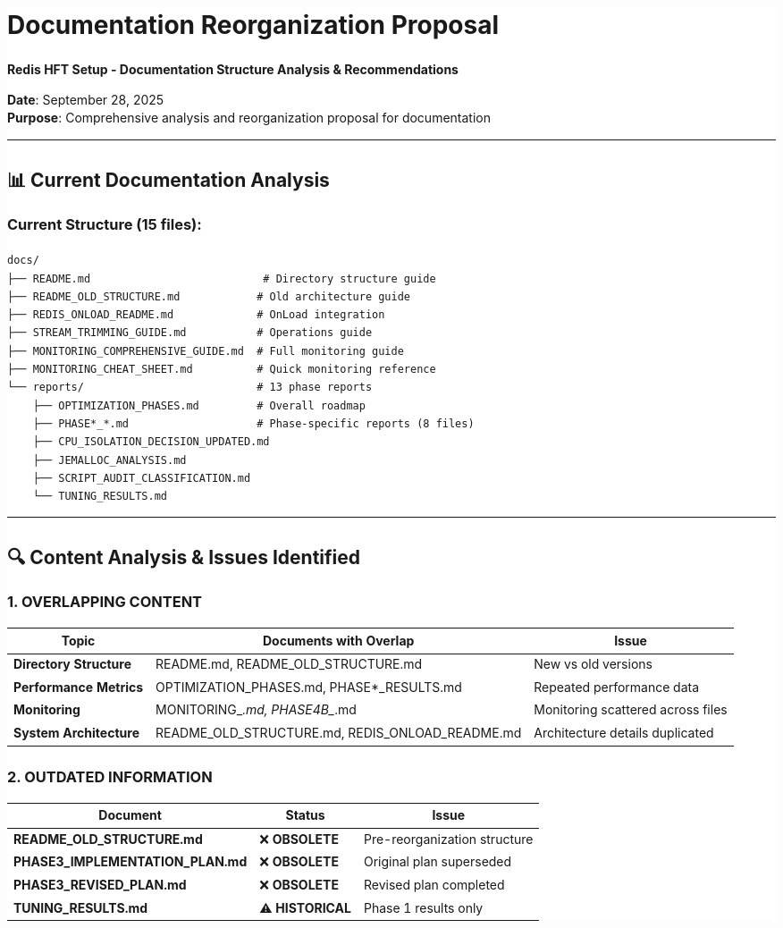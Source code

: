 # Documentation Reorganization Proposal
**Redis HFT Setup - Documentation Structure Analysis & Recommendations**

**Date**: September 28, 2025  
**Purpose**: Comprehensive analysis and reorganization proposal for documentation

---

## 📊 **Current Documentation Analysis**

### **Current Structure (15 files)**:
```
docs/
├── README.md                           # Directory structure guide
├── README_OLD_STRUCTURE.md            # Old architecture guide  
├── REDIS_ONLOAD_README.md             # OnLoad integration
├── STREAM_TRIMMING_GUIDE.md           # Operations guide
├── MONITORING_COMPREHENSIVE_GUIDE.md  # Full monitoring guide
├── MONITORING_CHEAT_SHEET.md          # Quick monitoring reference
└── reports/                           # 13 phase reports
    ├── OPTIMIZATION_PHASES.md         # Overall roadmap
    ├── PHASE*_*.md                    # Phase-specific reports (8 files)
    ├── CPU_ISOLATION_DECISION_UPDATED.md
    ├── JEMALLOC_ANALYSIS.md
    ├── SCRIPT_AUDIT_CLASSIFICATION.md
    └── TUNING_RESULTS.md
```

---

## 🔍 **Content Analysis & Issues Identified**

### **1. OVERLAPPING CONTENT**
| Topic | Documents with Overlap | Issue |
|-------|------------------------|-------|
| **Directory Structure** | README.md, README_OLD_STRUCTURE.md | New vs old versions |
| **Performance Metrics** | OPTIMIZATION_PHASES.md, PHASE*_RESULTS.md | Repeated performance data |
| **Monitoring** | MONITORING_*.md, PHASE4B_*.md | Monitoring scattered across files |
| **System Architecture** | README_OLD_STRUCTURE.md, REDIS_ONLOAD_README.md | Architecture details duplicated |

### **2. OUTDATED INFORMATION**
| Document | Status | Issue |
|----------|--------|-------|
| **README_OLD_STRUCTURE.md** | ❌ **OBSOLETE** | Pre-reorganization structure |
| **PHASE3_IMPLEMENTATION_PLAN.md** | ❌ **OBSOLETE** | Original plan superseded |
| **PHASE3_REVISED_PLAN.md** | ❌ **OBSOLETE** | Revised plan completed |
| **TUNING_RESULTS.md** | ⚠️ **HISTORICAL** | Phase 1 results only |
